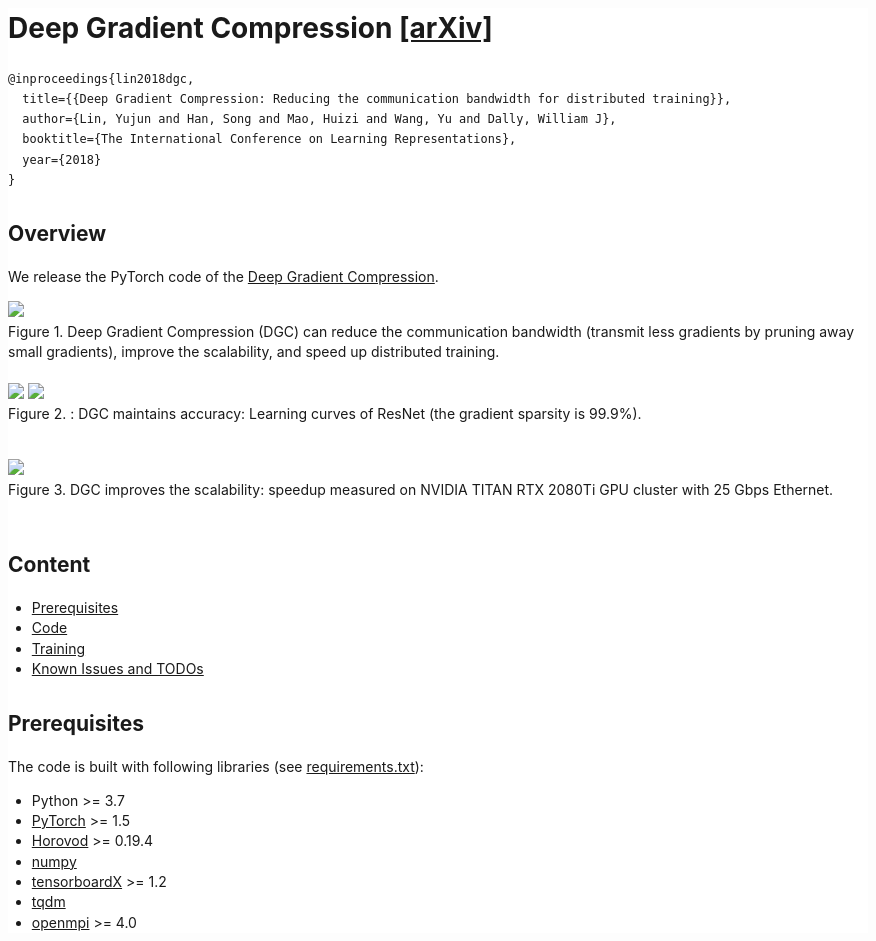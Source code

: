 # Deep Gradient Compression [[arXiv]](https://arxiv.org/pdf/1712.01887.pdf)

```
@inproceedings{lin2018dgc,
  title={{Deep Gradient Compression: Reducing the communication bandwidth for distributed training}},
  author={Lin, Yujun and Han, Song and Mao, Huizi and Wang, Yu and Dally, William J},
  booktitle={The International Conference on Learning Representations},
  year={2018}
}
```

## Overview

We release the PyTorch code of the [Deep Gradient Compression](https://arxiv.org/pdf/1712.01887.pdf).

<p align="left">
<img src="data/docs/teaser.png" width="1080"><br/>
 Figure 1. Deep Gradient Compression (DGC) can reduce the communication bandwidth (transmit less gradients by pruning away small gradients), improve the scalability, and speed up distributed training.<br/><br/>
  
<img src="data/docs/cifar-10.png" width="1080">
<img src="data/docs/resnet.png" width="1080"><br/>
 Figure 2. : DGC maintains accuracy: Learning curves of ResNet (the gradient sparsity is 99.9%).<br/><br/>
 
<img src="data/docs/speedup.png" width="640"><br/>
 Figure 3. DGC improves the scalability: speedup measured on NVIDIA TITAN RTX 2080Ti GPU cluster with 25 Gbps Ethernet.<br/><br/>
</p>

## Content
- [Prerequisites](#prerequisites)
- [Code](#code)
- [Training](#training)
- [Known Issues and TODOs](#known-issues-and-todos)

## Prerequisites

The code is built with following libraries (see [requirements.txt](requirements.txt)):
- Python >= 3.7
- [PyTorch](https://github.com/pytorch/pytorch) >= 1.5
- [Horovod](https://github.com/horovod/horovod) >= 0.19.4
- [numpy](https://github.com/numpy/numpy)
- [tensorboardX](https://github.com/lanpa/tensorboardX) >= 1.2
- [tqdm](https://github.com/tqdm/tqdm)
- [openmpi](https://www.open-mpi.org/software/ompi/) >= 4.0
